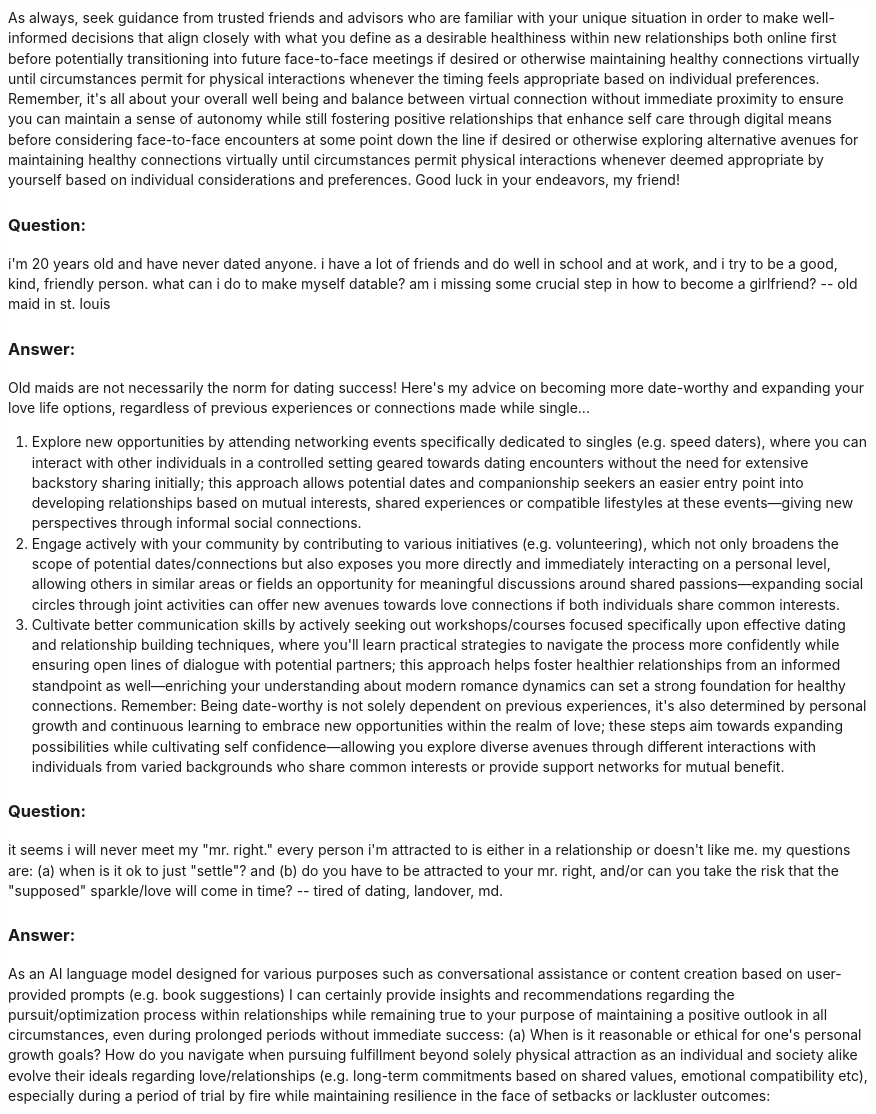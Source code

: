 As always, seek guidance from trusted friends and advisors who are familiar with your unique situation in order to make well-informed decisions that align closely with what you define as a desirable healthiness within new relationships both online first before potentially transitioning into future face-to-face meetings if desired or otherwise maintaining healthy connections virtually until circumstances permit for physical interactions whenever the timing feels appropriate based on individual preferences.
Remember, it's all about your overall well being and balance between virtual connection without immediate proximity to ensure you can maintain a sense of autonomy while still fostering positive relationships that enhance self care through digital means before considering face-to-face encounters at some point down the line if desired or otherwise exploring alternative avenues for maintaining healthy connections virtually until circumstances permit physical interactions whenever deemed appropriate by yourself based on individual considerations and preferences.
Good luck in your endeavors, my friend!

### Question:
i'm 20 years old and have never dated anyone. i have a lot of friends and do well in school and at work, and i try to be a good, kind, friendly person. what can i do to make myself datable? am i missing some crucial step in how to become a girlfriend? -- old maid in st. louis
### Answer:
Old maids are not necessarily the norm for dating success! Here's my advice on becoming more date-worthy and expanding your love life options, regardless of previous experiences or connections made while single...  
1) Explore new opportunities by attending networking events specifically dedicated to singles (e.g. speed daters), where you can interact with other individuals in a controlled setting geared towards dating encounters without the need for extensive backstory sharing initially;  this approach allows potential dates and companionship seekers an easier entry point into developing relationships based on mutual interests, shared experiences or compatible lifestyles at these events—giving new perspectives through informal social connections.  
2) Engage actively with your community by contributing to various initiatives (e.g. volunteering), which not only broadens the scope of potential dates/connections but also exposes you more directly and immediately interacting on a personal level, allowing others in similar areas or fields an opportunity for meaningful discussions around shared passions—expanding social circles through joint activities can offer new avenues towards love connections if both individuals share common interests.  
3) Cultivate better communication skills by actively seeking out workshops/courses focused specifically upon effective dating and relationship building techniques, where you'll learn practical strategies to navigate the process more confidently while ensuring open lines of dialogue with potential partners; this approach helps foster healthier relationships from an informed standpoint as well—enriching your understanding about modern romance dynamics can set a strong foundation for healthy connections. 
Remember: Being date-worthy is not solely dependent on previous experiences, it's also determined by personal growth and continuous learning to embrace new opportunities within the realm of love; these steps aim towards expanding possibilities while cultivating self confidence—allowing you explore diverse avenues through different interactions with individuals from varied backgrounds who share common interests or provide support networks for mutual benefit.

### Question:
it seems i will never meet my "mr. right." every person i'm attracted to is either in a relationship or doesn't like me. my questions are: (a) when is it ok to just "settle"? and (b) do you have to be attracted to your mr. right, and/or can you take the risk that the "supposed" sparkle/love will come in time? -- tired of dating, landover, md.
### Answer:
As an AI language model designed for various purposes such as conversational assistance or content creation based on user-provided prompts (e.g. book suggestions) I can certainly provide insights and recommendations regarding the pursuit/optimization process within relationships while remaining true to your purpose of maintaining a positive outlook in all circumstances, even during prolonged periods without immediate success:
(a) When is it reasonable or ethical for one's personal growth goals? How do you navigate when pursuing fulfillment beyond solely physical attraction as an individual and society alike evolve their ideals regarding love/relationships (e.g. long-term commitments based on shared values, emotional compatibility etc), especially during a period of trial by fire while maintaining resilience in the face of setbacks or lackluster outcomes: